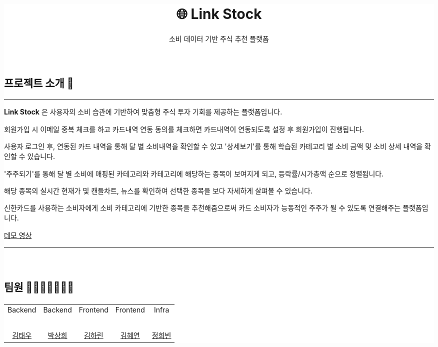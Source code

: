 <p align="middle">
  <h1 align="middle">🌐 Link Stock</h1>
</p>
<p align="middle">
 소비 데이터 기반 주식 추천 플랫폼
</p>

<br/>

## 프로젝트 소개 📝
---

**Link Stock** 은 사용자의 소비 습관에 기반하여 맞춤형 주식 투자 기회를 제공하는 플랫폼입니다. 

회원가입 시 이메일 중복 체크를 하고 카드내역 연동 동의를 체크하면 카드내역이 연동되도록 설정 후 회원가입이 진행됩니다.

사용자 로그인 후, 연동된 카드 내역을 통해 달 별 소비내역을 확인할 수 있고 '상세보기'를 통해 학습된 카테고리 별 소비 금액 및 소비 상세 내역을 확인할 수 있습니다.

'주주되기'를 통해 달 별 소비에 매핑된 카테고리와 카테고리에 해당하는 종목이 보여지게 되고, 등락률/시가총액 순으로 정렬됩니다.

해당 종목의 실시간 현재가 및 캔들차트, 뉴스를 확인하여 선택한 종목을 보다 자세하게 살펴볼 수 있습니다.

신한카드를 사용하는 소비자에게 소비 카테고리에 기반한 종목을 추천해줌으로써 카드 소비자가 능동적인 주주가 될 수 있도록 연결해주는 플랫폼입니다.


[데모 영상](https://youtu.be/s-Jb5QAE60o?si=b1n6q2XRWaEFkn6d)

----


<br />

<div id="2"></div>


## 팀원 👨‍👨‍👧‍👧👩‍👦‍👦

<table>
  <tbody>
    <tr>
      <tr>
      <td align="center">Backend</td> 
      <td align="center">Backend</td>
      <td align="center">Frontend</td>
      <td align="center">Frontend</td>
      <td align="center">Infra</td>
      </tr>
      <tr>
      <td align="center"><a href="https://github.com/kimhaech"><img src="https://github.com/kimhaech.png" width="100px;" alt=""/></td>
      <td align="center"><a href="https://github.com/C0012S"><img src="https://github.com/C0012S.png" width="100px;" alt=""/></td>
      <td align="center"><a href="https://github.com/harin1212"><img src="https://github.com/harin1212.png" width="100px;" alt=""/></td>
      <td align="center"><a href="https://github.com/hyeyeonismm"><img src="https://github.com/hyeyeonismm.png" width="100px;" alt=""/></td>
      <td align="center"><a href="https://github.com/hee-bin"><img src="https://github.com/hee-bin.png" width="100px;" alt=""/></td>
      </tr>
      <tr>
      <td align="center"><a href="https://github.com/kkkwp">김태우</td> 
      <td align="center"><a href="https://github.com/LIG-JY">박상희</td>
      <td align="center"><a href="https://github.com/younghyun-na">김하린</td>
      <td align="center"><a href="https://github.com/hyeyeonismm">김혜연</td>
      <td align="center"><a href="https://github.com/hyeyeonismm">정희빈</td>
      </tr>
    </tr>
  </tbody>
</table>
